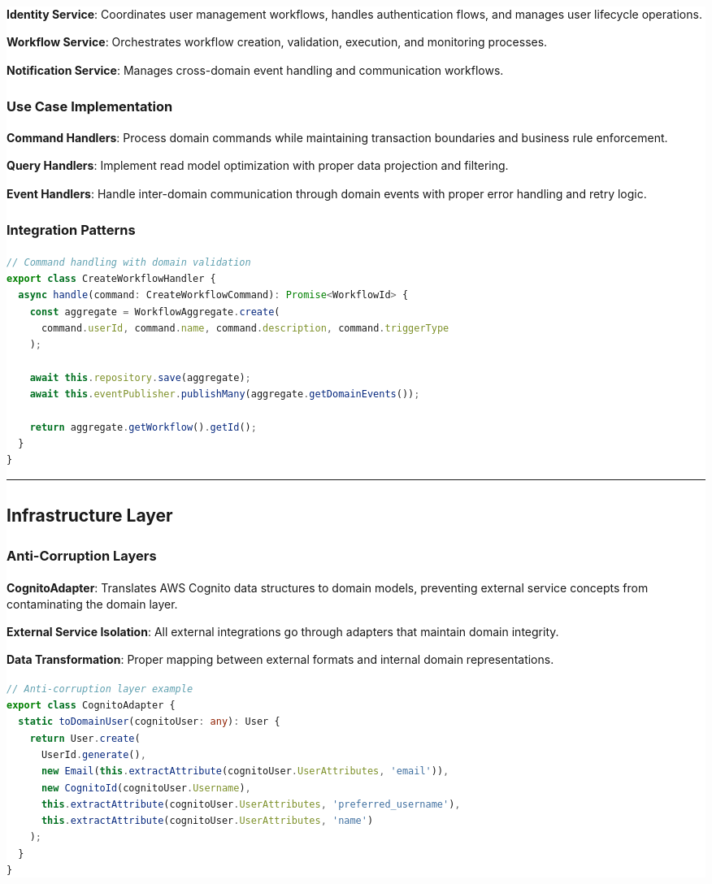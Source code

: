 **Identity Service**: Coordinates user management workflows, handles authentication flows, and manages user lifecycle operations.

**Workflow Service**: Orchestrates workflow creation, validation, execution, and monitoring processes.

**Notification Service**: Manages cross-domain event handling and communication workflows.

### Use Case Implementation

**Command Handlers**: Process domain commands while maintaining transaction boundaries and business rule enforcement.

**Query Handlers**: Implement read model optimization with proper data projection and filtering.

**Event Handlers**: Handle inter-domain communication through domain events with proper error handling and retry logic.

### Integration Patterns

```typescript
// Command handling with domain validation
export class CreateWorkflowHandler {
  async handle(command: CreateWorkflowCommand): Promise<WorkflowId> {
    const aggregate = WorkflowAggregate.create(
      command.userId, command.name, command.description, command.triggerType
    );
    
    await this.repository.save(aggregate);
    await this.eventPublisher.publishMany(aggregate.getDomainEvents());
    
    return aggregate.getWorkflow().getId();
  }
}
```

---

## Infrastructure Layer

### Anti-Corruption Layers

**CognitoAdapter**: Translates AWS Cognito data structures to domain models, preventing external service concepts from contaminating the domain layer.

**External Service Isolation**: All external integrations go through adapters that maintain domain integrity.

**Data Transformation**: Proper mapping between external formats and internal domain representations.

```typescript
// Anti-corruption layer example
export class CognitoAdapter {
  static toDomainUser(cognitoUser: any): User {
    return User.create(
      UserId.generate(),
      new Email(this.extractAttribute(cognitoUser.UserAttributes, 'email')),
      new CognitoId(cognitoUser.Username),
      this.extractAttribute(cognitoUser.UserAttributes, 'preferred_username'),
      this.extractAttribute(cognitoUser.UserAttributes, 'name')
    );
  }
}
```
